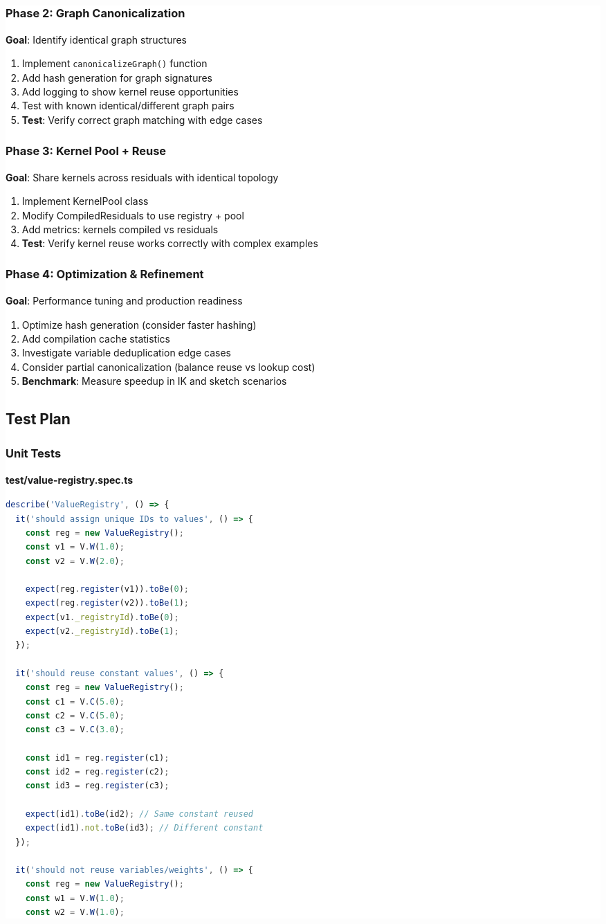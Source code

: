 ### Phase 2: Graph Canonicalization

**Goal**: Identify identical graph structures

1. Implement `canonicalizeGraph()` function
2. Add hash generation for graph signatures
3. Add logging to show kernel reuse opportunities
4. Test with known identical/different graph pairs
5. **Test**: Verify correct graph matching with edge cases

### Phase 3: Kernel Pool + Reuse

**Goal**: Share kernels across residuals with identical topology

1. Implement KernelPool class
2. Modify CompiledResiduals to use registry + pool
3. Add metrics: kernels compiled vs residuals
4. **Test**: Verify kernel reuse works correctly with complex examples

### Phase 4: Optimization & Refinement

**Goal**: Performance tuning and production readiness

1. Optimize hash generation (consider faster hashing)
2. Add compilation cache statistics
3. Investigate variable deduplication edge cases
4. Consider partial canonicalization (balance reuse vs lookup cost)
5. **Benchmark**: Measure speedup in IK and sketch scenarios

## Test Plan

### Unit Tests

**test/value-registry.spec.ts**
```typescript
describe('ValueRegistry', () => {
  it('should assign unique IDs to values', () => {
    const reg = new ValueRegistry();
    const v1 = V.W(1.0);
    const v2 = V.W(2.0);

    expect(reg.register(v1)).toBe(0);
    expect(reg.register(v2)).toBe(1);
    expect(v1._registryId).toBe(0);
    expect(v2._registryId).toBe(1);
  });

  it('should reuse constant values', () => {
    const reg = new ValueRegistry();
    const c1 = V.C(5.0);
    const c2 = V.C(5.0);
    const c3 = V.C(3.0);

    const id1 = reg.register(c1);
    const id2 = reg.register(c2);
    const id3 = reg.register(c3);

    expect(id1).toBe(id2); // Same constant reused
    expect(id1).not.toBe(id3); // Different constant
  });

  it('should not reuse variables/weights', () => {
    const reg = new ValueRegistry();
    const w1 = V.W(1.0);
    const w2 = V.W(1.0);
```
